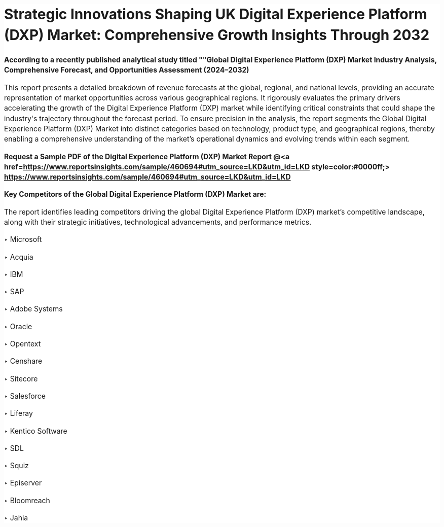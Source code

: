 # Strategic Innovations Shaping UK Digital Experience Platform (DXP) Market: Comprehensive Growth Insights Through 2032

<strong>According to a recently published analytical study titled ""Global Digital Experience Platform (DXP) Market Industry Analysis, Comprehensive Forecast, and Opportunities Assessment (2024–2032)</strong>

This report presents a detailed breakdown of revenue forecasts at the global, regional, and national levels, providing an accurate representation of market opportunities across various geographical regions. It rigorously evaluates the primary drivers accelerating the growth of the Digital Experience Platform (DXP) market while identifying critical constraints that could shape the industry's trajectory throughout the forecast period. To ensure precision in the analysis, the report segments the Global Digital Experience Platform (DXP) Market into distinct categories based on technology, product type, and geographical regions, thereby enabling a comprehensive understanding of the market’s operational dynamics and evolving trends within each segment.

<strong>Request a Sample PDF of the Digital Experience Platform (DXP) Market Report </strong><strong>@<a href=https://www.reportsinsights.com/sample/460694#utm_source=LKD&utm_id=LKD style=color:#0000ff;> https://www.reportsinsights.com/sample/460694#utm_source=LKD&utm_id=LKD</a></strong></font>

<strong>Key Competitors of the Global Digital Experience Platform (DXP) Market are:</strong>

The report identifies leading competitors driving the global Digital Experience Platform (DXP) market’s competitive landscape, along with their strategic initiatives, technological advancements, and performance metrics.

‣ Microsoft

‣ Acquia

‣ IBM

‣ SAP

‣ Adobe Systems

‣ Oracle

‣ Opentext

‣ Censhare

‣ Sitecore

‣ Salesforce

‣ Liferay

‣ Kentico Software

‣ SDL

‣ Squiz

‣ Episerver

‣ Bloomreach

‣ Jahia
